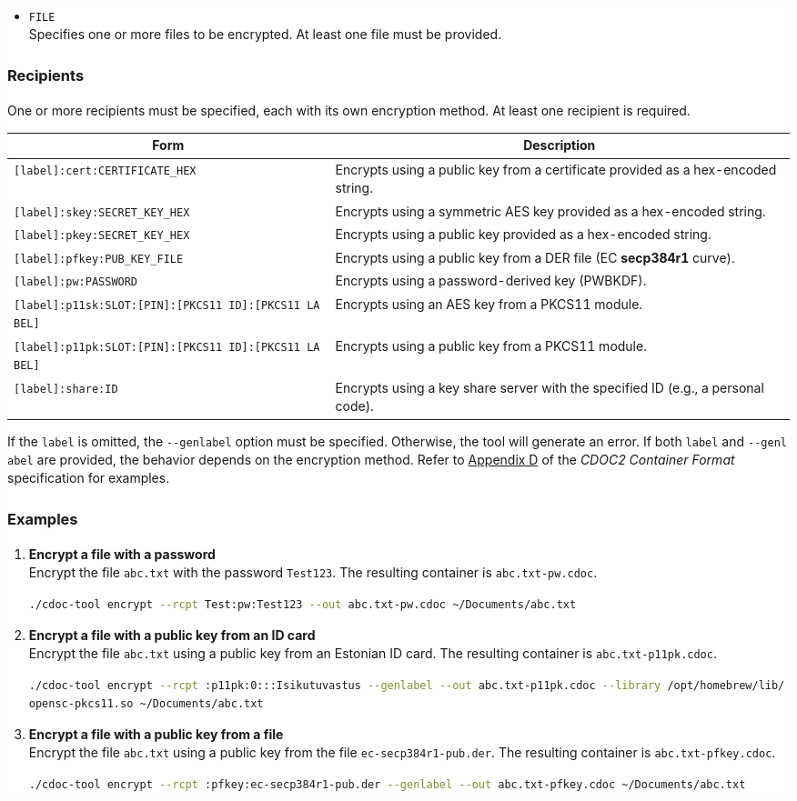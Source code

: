 - `FILE`  
  Specifies one or more files to be encrypted. At least one file must be provided.

### Recipients

One or more recipients must be specified, each with its own encryption method. At least one recipient is required.

| Form | Description |
| --- | --- |
| `[label]:cert:CERTIFICATE_HEX` | Encrypts using a public key from a certificate provided as a hex-encoded string. |
| `[label]:skey:SECRET_KEY_HEX` | Encrypts using a symmetric AES key provided as a hex-encoded string. |
| `[label]:pkey:SECRET_KEY_HEX` | Encrypts using a public key provided as a hex-encoded string. |
| `[label]:pfkey:PUB_KEY_FILE` | Encrypts using a public key from a DER file (EC **secp384r1** curve). |
| `[label]:pw:PASSWORD` | Encrypts using a password-derived key (PWBKDF). |
| `[label]:p11sk:SLOT:[PIN]:[PKCS11 ID]:[PKCS11 LABEL]` | Encrypts using an AES key from a PKCS11 module. |
| `[label]:p11pk:SLOT:[PIN]:[PKCS11 ID]:[PKCS11 LABEL]` | Encrypts using a public key from a PKCS11 module. |
| `[label]:share:ID` | Encrypts using a key share server with the specified ID (e.g., a personal code). |

If the `label` is omitted, the `--genlabel` option must be specified. Otherwise, the tool will generate an error. If both `label` and `--genlabel` are provided, the behavior depends on the encryption method. Refer to [Appendix D](https://open-eid.github.io/CDOC2/1.1/02_protocol_and_cryptography_spec/appendix_d_keylabel/) of the *CDOC2 Container Format* specification for examples.

### Examples

1. **Encrypt a file with a password**  
   Encrypt the file `abc.txt` with the password `Test123`. The resulting container is `abc.txt-pw.cdoc`.

   ```bash
   ./cdoc-tool encrypt --rcpt Test:pw:Test123 --out abc.txt-pw.cdoc ~/Documents/abc.txt
   ```

2. **Encrypt a file with a public key from an ID card**  
   Encrypt the file `abc.txt` using a public key from an Estonian ID card. The resulting container is `abc.txt-p11pk.cdoc`.

   ```bash
   ./cdoc-tool encrypt --rcpt :p11pk:0:::Isikutuvastus --genlabel --out abc.txt-p11pk.cdoc --library /opt/homebrew/lib/opensc-pkcs11.so ~/Documents/abc.txt
   ```

3. **Encrypt a file with a public key from a file**  
   Encrypt the file `abc.txt` using a public key from the file `ec-secp384r1-pub.der`. The resulting container is `abc.txt-pfkey.cdoc`.

   ```bash
   ./cdoc-tool encrypt --rcpt :pfkey:ec-secp384r1-pub.der --genlabel --out abc.txt-pfkey.cdoc ~/Documents/abc.txt
   ```
